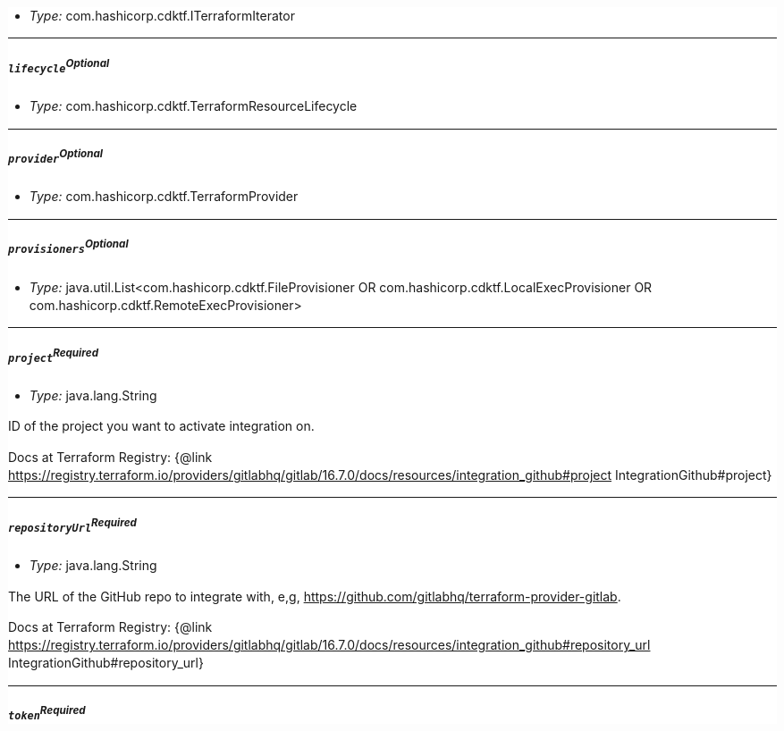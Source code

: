 - *Type:* com.hashicorp.cdktf.ITerraformIterator

---

##### `lifecycle`<sup>Optional</sup> <a name="lifecycle" id="@cdktf/provider-gitlab.integrationGithub.IntegrationGithub.Initializer.parameter.lifecycle"></a>

- *Type:* com.hashicorp.cdktf.TerraformResourceLifecycle

---

##### `provider`<sup>Optional</sup> <a name="provider" id="@cdktf/provider-gitlab.integrationGithub.IntegrationGithub.Initializer.parameter.provider"></a>

- *Type:* com.hashicorp.cdktf.TerraformProvider

---

##### `provisioners`<sup>Optional</sup> <a name="provisioners" id="@cdktf/provider-gitlab.integrationGithub.IntegrationGithub.Initializer.parameter.provisioners"></a>

- *Type:* java.util.List<com.hashicorp.cdktf.FileProvisioner OR com.hashicorp.cdktf.LocalExecProvisioner OR com.hashicorp.cdktf.RemoteExecProvisioner>

---

##### `project`<sup>Required</sup> <a name="project" id="@cdktf/provider-gitlab.integrationGithub.IntegrationGithub.Initializer.parameter.project"></a>

- *Type:* java.lang.String

ID of the project you want to activate integration on.

Docs at Terraform Registry: {@link https://registry.terraform.io/providers/gitlabhq/gitlab/16.7.0/docs/resources/integration_github#project IntegrationGithub#project}

---

##### `repositoryUrl`<sup>Required</sup> <a name="repositoryUrl" id="@cdktf/provider-gitlab.integrationGithub.IntegrationGithub.Initializer.parameter.repositoryUrl"></a>

- *Type:* java.lang.String

The URL of the GitHub repo to integrate with, e,g, https://github.com/gitlabhq/terraform-provider-gitlab.

Docs at Terraform Registry: {@link https://registry.terraform.io/providers/gitlabhq/gitlab/16.7.0/docs/resources/integration_github#repository_url IntegrationGithub#repository_url}

---

##### `token`<sup>Required</sup> <a name="token" id="@cdktf/provider-gitlab.integrationGithub.IntegrationGithub.Initializer.parameter.token"></a>
